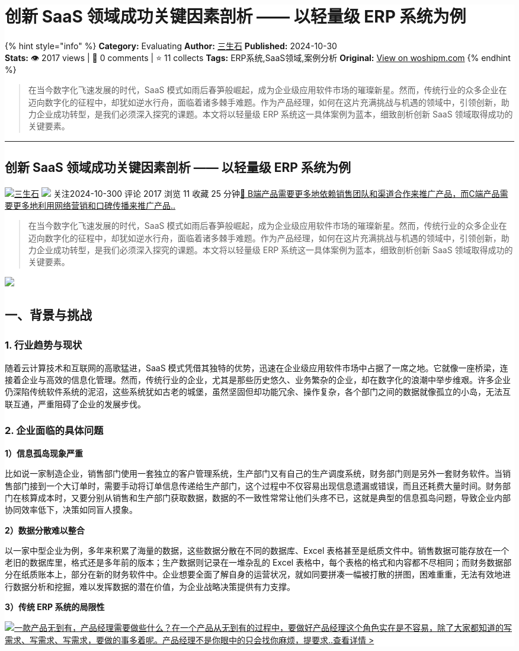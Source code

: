 # 创新 SaaS 领域成功关键因素剖析 —— 以轻量级 ERP 系统为例
{% hint style="info" %}
**Category:** Evaluating
**Author:** [三生石](https://www.woshipm.com/u/1498198)
**Published:** 2024-10-30  
**Stats:** 👁️ 2017 views | 💬 0 comments | ⭐ 11 collects
**Tags:** ERP系统,SaaS领域,案例分析
**Original:** [View on woshipm.com](https://www.woshipm.com/evaluating/6133395.html)
{% endhint %}
> 在当今数字化飞速发展的时代，SaaS 模式如雨后春笋般崛起，成为企业级应用软件市场的璀璨新星。然而，传统行业的众多企业在迈向数字化的征程中，却犹如逆水行舟，面临着诸多棘手难题。作为产品经理，如何在这片充满挑战与机遇的领域中，引领创新，助力企业成功转型，是我们必须深入探究的课题。本文将以轻量级 ERP 系统这一具体案例为蓝本，细致剖析创新 SaaS 领域取得成功的关键要素。

---

## 创新 SaaS 领域成功关键因素剖析 —— 以轻量级 ERP 系统为例

[![](https://static.woshipm.com/passport_avatar_wx_20230215204124_2242.jpg?imageView2/1/w/72/h/72/q/100)](https://www.woshipm.com/u/1498198)[三生石](https://www.woshipm.com/u/1498198) ![](https://static.woshipm.com/tag/1101_1@2x.png) 关注2024-10-300 评论 2017 浏览 11 收藏 25 分钟[🔗 B端产品需要更多地依赖销售团队和渠道合作来推广产品，而C端产品需要更多地利用网络营销和口碑传播来推广产品..](https://ke.qidianla.com/courses/bcpm)

> 在当今数字化飞速发展的时代，SaaS 模式如雨后春笋般崛起，成为企业级应用软件市场的璀璨新星。然而，传统行业的众多企业在迈向数字化的征程中，却犹如逆水行舟，面临着诸多棘手难题。作为产品经理，如何在这片充满挑战与机遇的领域中，引领创新，助力企业成功转型，是我们必须深入探究的课题。本文将以轻量级 ERP 系统这一具体案例为蓝本，细致剖析创新 SaaS 领域取得成功的关键要素。

![](https://image.woshipm.com/2023/04/13/280f3eba-d9de-11ed-8fc2-00163e0b5ff3.jpg)

## 一、背景与挑战

### 1\. 行业趋势与现状

随着云计算技术和互联网的高歌猛进，SaaS 模式凭借其独特的优势，迅速在企业级应用软件市场中占据了一席之地。它就像一座桥梁，连接着企业与高效的信息化管理。然而，传统行业的企业，尤其是那些历史悠久、业务繁杂的企业，却在数字化的浪潮中举步维艰。许多企业仍深陷传统软件系统的泥沼，这些系统犹如古老的城堡，虽然坚固但却功能冗余、操作复杂，各个部门之间的数据就像孤立的小岛，无法互联互通，严重阻碍了企业的发展步伐。

### 2\. 企业面临的具体问题

**1）信息孤岛现象严重**

比如说一家制造企业，销售部门使用一套独立的客户管理系统，生产部门又有自己的生产调度系统，财务部门则是另外一套财务软件。当销售部门接到一个大订单时，需要手动将订单信息传递给生产部门，这个过程中不仅容易出现信息遗漏或错误，而且还耗费大量时间。财务部门在核算成本时，又要分别从销售和生产部门获取数据，数据的不一致性常常让他们头疼不已，这就是典型的信息孤岛问题，导致企业内部协同效率低下，决策如同盲人摸象。

**2）数据分散难以整合**

以一家中型企业为例，多年来积累了海量的数据，这些数据分散在不同的数据库、Excel 表格甚至是纸质文件中。销售数据可能存放在一个老旧的数据库里，格式还是多年前的版本；生产数据则记录在一堆杂乱的 Excel 表格中，每个表格的格式和内容都不尽相同；而财务数据部分在纸质账本上，部分在新的财务软件中。企业想要全面了解自身的运营状况，就如同要拼凑一幅被打散的拼图，困难重重，无法有效地进行数据分析和挖掘，难以发挥数据的潜在价值，为企业战略决策提供有力支撑。

**3）传统 ERP 系统的局限性**

[![](https://image.woshipm.com/2023/08/02/58dc678c-30e3-11ee-88e7-00163e0b5ff3.png)一款产品无到有，产品经理需要做些什么？在一个产品从无到有的过程中，要做好产品经理这个角色实在是不容易，除了大家都知道的写需求、写需求、写需求，要做的事多着呢。产品经理不是你眼中的只会找你麻烦，提要求..查看详情 >](https://ke.qidianla.com/courses/bcpm)
